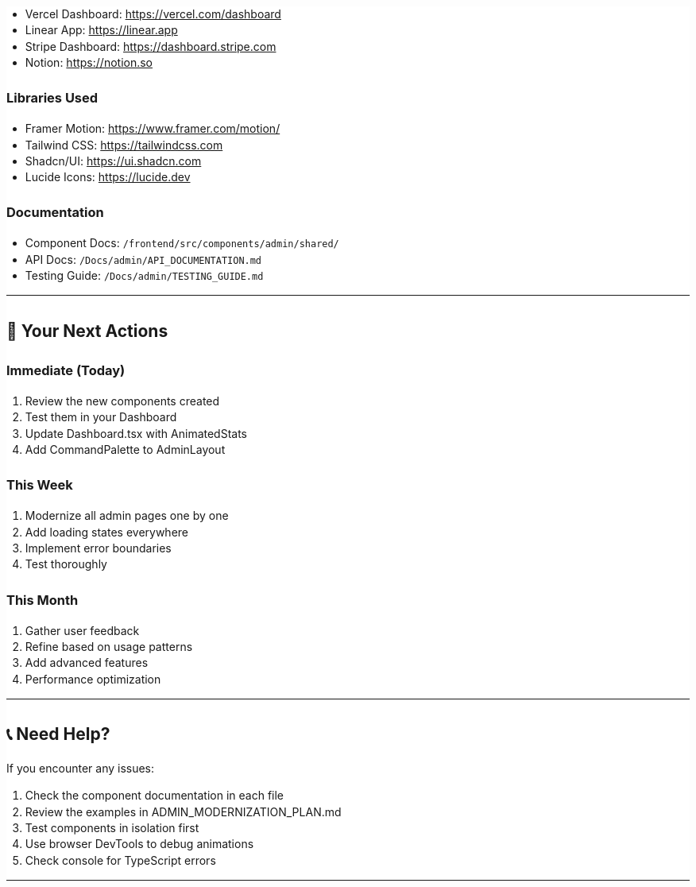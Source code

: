 - Vercel Dashboard: https://vercel.com/dashboard
- Linear App: https://linear.app
- Stripe Dashboard: https://dashboard.stripe.com
- Notion: https://notion.so

### Libraries Used

- Framer Motion: https://www.framer.com/motion/
- Tailwind CSS: https://tailwindcss.com
- Shadcn/UI: https://ui.shadcn.com
- Lucide Icons: https://lucide.dev

### Documentation

- Component Docs: `/frontend/src/components/admin/shared/`
- API Docs: `/Docs/admin/API_DOCUMENTATION.md`
- Testing Guide: `/Docs/admin/TESTING_GUIDE.md`

---

## 🎯 **Your Next Actions**

### Immediate (Today)

1. Review the new components created
2. Test them in your Dashboard
3. Update Dashboard.tsx with AnimatedStats
4. Add CommandPalette to AdminLayout

### This Week

1. Modernize all admin pages one by one
2. Add loading states everywhere
3. Implement error boundaries
4. Test thoroughly

### This Month

1. Gather user feedback
2. Refine based on usage patterns
3. Add advanced features
4. Performance optimization

---

## 📞 **Need Help?**

If you encounter any issues:

1. Check the component documentation in each file
2. Review the examples in ADMIN_MODERNIZATION_PLAN.md
3. Test components in isolation first
4. Use browser DevTools to debug animations
5. Check console for TypeScript errors

---